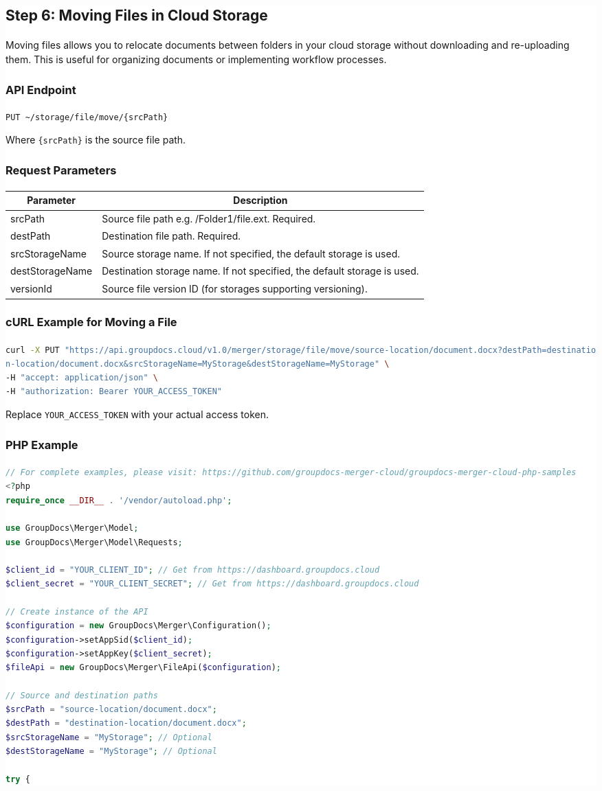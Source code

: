 ## Step 6: Moving Files in Cloud Storage

Moving files allows you to relocate documents between folders in your cloud storage without downloading and re-uploading them. This is useful for organizing documents or implementing workflow processes.

### API Endpoint

```
PUT ~/storage/file/move/{srcPath}
```

Where `{srcPath}` is the source file path.

### Request Parameters

| Parameter | Description |
|---|---|
| srcPath | Source file path e.g. /Folder1/file.ext. Required. |
| destPath | Destination file path. Required. |
| srcStorageName | Source storage name. If not specified, the default storage is used. |
| destStorageName | Destination storage name. If not specified, the default storage is used. |
| versionId | Source file version ID (for storages supporting versioning). |

### cURL Example for Moving a File

```bash
curl -X PUT "https://api.groupdocs.cloud/v1.0/merger/storage/file/move/source-location/document.docx?destPath=destination-location/document.docx&srcStorageName=MyStorage&destStorageName=MyStorage" \
-H "accept: application/json" \
-H "authorization: Bearer YOUR_ACCESS_TOKEN"
```

Replace `YOUR_ACCESS_TOKEN` with your actual access token.

### PHP Example

```php
// For complete examples, please visit: https://github.com/groupdocs-merger-cloud/groupdocs-merger-cloud-php-samples
<?php
require_once __DIR__ . '/vendor/autoload.php';

use GroupDocs\Merger\Model;
use GroupDocs\Merger\Model\Requests;

$client_id = "YOUR_CLIENT_ID"; // Get from https://dashboard.groupdocs.cloud
$client_secret = "YOUR_CLIENT_SECRET"; // Get from https://dashboard.groupdocs.cloud

// Create instance of the API
$configuration = new GroupDocs\Merger\Configuration();
$configuration->setAppSid($client_id);
$configuration->setAppKey($client_secret);
$fileApi = new GroupDocs\Merger\FileApi($configuration);

// Source and destination paths
$srcPath = "source-location/document.docx";
$destPath = "destination-location/document.docx";
$srcStorageName = "MyStorage"; // Optional
$destStorageName = "MyStorage"; // Optional

try {
```